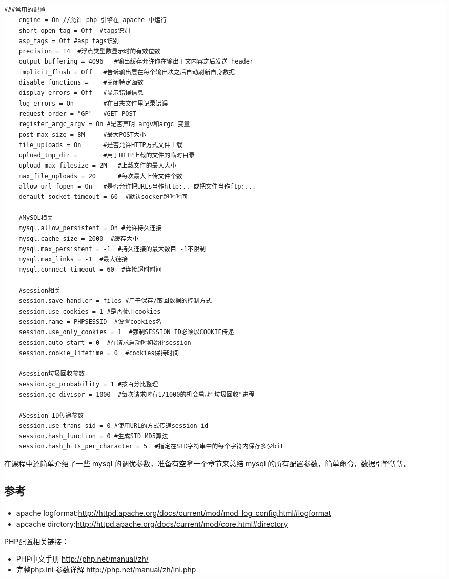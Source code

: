 ```
###常用的配置
    engine = On //允许 php 引擎在 apache 中运行
    short_open_tag = Off  #tags识别
    asp_tags = Off #asp tags识别
    precision = 14  #浮点类型数显示时的有效位数
    output_buffering = 4096   #输出缓存允许你在输出正文内容之后发送 header
    implicit_flush = Off   #告诉输出层在每个输出块之后自动刷新自身数据
    disable_functions =    #关闭特定函数
    display_errors = Off   #显示错误信息
    log_errors = On        #在日志文件里记录错误
    request_order = "GP"   #GET POST
    register_argc_argv = On #是否声明 argv和argc 变量
    post_max_size = 8M     #最大POST大小
    file_uploads = On      #是否允许HTTP方式文件上载 
	upload_tmp_dir =       #用于HTTP上载的文件的临时目录
	upload_max_filesize = 2M   #上载文件的最大大小
	max_file_uploads = 20      #每次最大上传文件个数
	allow_url_fopen = On   #是否允许把URLs当作http:.. 或把文件当作ftp:...
	default_socket_timeout = 60  #默认socker超时时间

	#MySQL相关
    mysql.allow_persistent = On #允许持久连接
    mysql.cache_size = 2000  #缓存大小
    mysql.max_persistent = -1  #持久连接的最大数目 -1不限制
    mysql.max_links = -1  #最大链接 
    mysql.connect_timeout = 60  #连接超时时间

	#session相关
	session.save_handler = files #用于保存/取回数据的控制方式
	session.use_cookies = 1 #是否使用cookies
	session.name = PHPSESSID  #设置cookies名
	session.use_only_cookies = 1  #强制SESSION ID必须以COOKIE传递
	session.auto_start = 0  #在请求启动时初始化session 
	session.cookie_lifetime = 0  #cookies保持时间
	
	#session垃圾回收参数
	session.gc_probability = 1 #按百分比整理
	session.gc_divisor = 1000  #每次请求时有1/1000的机会启动"垃圾回收"进程
	
	#Session ID传递参数
	session.use_trans_sid = 0 #使用URL的方式传递session id
	session.hash_function = 0 #生成SID MD5算法
	session.hash_bits_per_character = 5  #指定在SID字符串中的每个字符内保存多少bit
```

在课程中还简单介绍了一些 mysql 的调优参数，准备有空拿一个章节来总结 mysql 的所有配置参数，简单命令，数据引擎等等。

## 参考

- apache logformat:<http://httpd.apache.org/docs/current/mod/mod_log_config.html#logformat>
- apcache dirctory:<http://httpd.apache.org/docs/current/mod/core.html#directory>

PHP配置相关链接：

 - PHP中文手册  http://php.net/manual/zh/
 - 完整php.ini 参数详解   http://php.net/manual/zh/ini.php